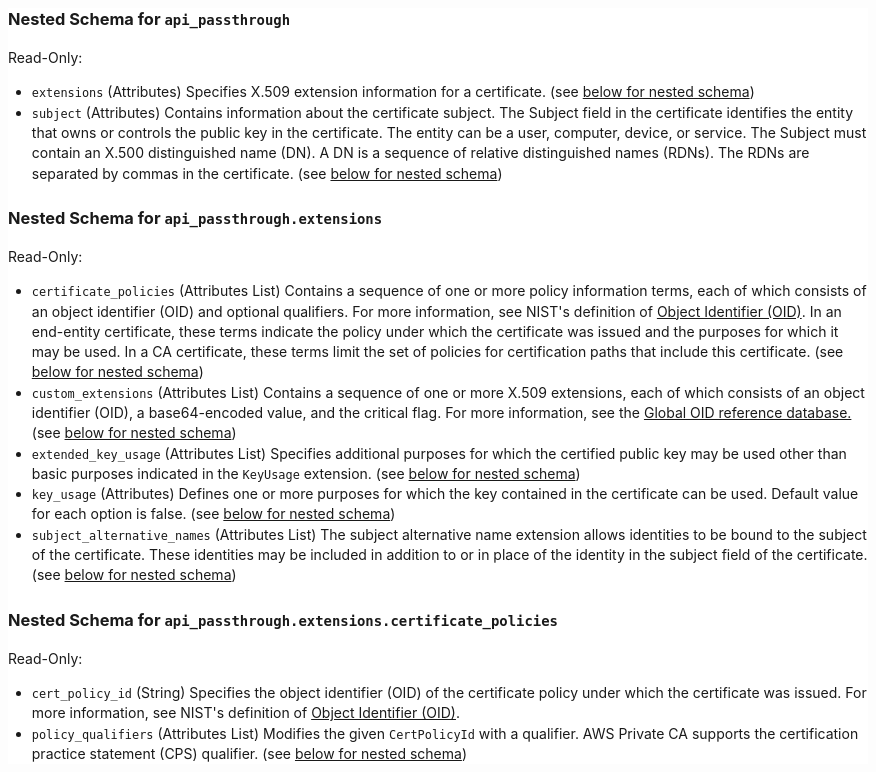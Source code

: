 <a id="nestedatt--api_passthrough"></a>
### Nested Schema for `api_passthrough`

Read-Only:

- `extensions` (Attributes) Specifies X.509 extension information for a certificate. (see [below for nested schema](#nestedatt--api_passthrough--extensions))
- `subject` (Attributes) Contains information about the certificate subject. The Subject field in the certificate identifies the entity that owns or controls the public key in the certificate. The entity can be a user, computer, device, or service. The Subject must contain an X.500 distinguished name (DN). A DN is a sequence of relative distinguished names (RDNs). The RDNs are separated by commas in the certificate. (see [below for nested schema](#nestedatt--api_passthrough--subject))

<a id="nestedatt--api_passthrough--extensions"></a>
### Nested Schema for `api_passthrough.extensions`

Read-Only:

- `certificate_policies` (Attributes List) Contains a sequence of one or more policy information terms, each of which consists of an object identifier (OID) and optional qualifiers. For more information, see NIST's definition of [Object Identifier (OID)](https://docs.aws.amazon.com/https://csrc.nist.gov/glossary/term/Object_Identifier).
 In an end-entity certificate, these terms indicate the policy under which the certificate was issued and the purposes for which it may be used. In a CA certificate, these terms limit the set of policies for certification paths that include this certificate. (see [below for nested schema](#nestedatt--api_passthrough--extensions--certificate_policies))
- `custom_extensions` (Attributes List) Contains a sequence of one or more X.509 extensions, each of which consists of an object identifier (OID), a base64-encoded value, and the critical flag. For more information, see the [Global OID reference database.](https://docs.aws.amazon.com/https://oidref.com/2.5.29) (see [below for nested schema](#nestedatt--api_passthrough--extensions--custom_extensions))
- `extended_key_usage` (Attributes List) Specifies additional purposes for which the certified public key may be used other than basic purposes indicated in the ``KeyUsage`` extension. (see [below for nested schema](#nestedatt--api_passthrough--extensions--extended_key_usage))
- `key_usage` (Attributes) Defines one or more purposes for which the key contained in the certificate can be used. Default value for each option is false. (see [below for nested schema](#nestedatt--api_passthrough--extensions--key_usage))
- `subject_alternative_names` (Attributes List) The subject alternative name extension allows identities to be bound to the subject of the certificate. These identities may be included in addition to or in place of the identity in the subject field of the certificate. (see [below for nested schema](#nestedatt--api_passthrough--extensions--subject_alternative_names))

<a id="nestedatt--api_passthrough--extensions--certificate_policies"></a>
### Nested Schema for `api_passthrough.extensions.certificate_policies`

Read-Only:

- `cert_policy_id` (String) Specifies the object identifier (OID) of the certificate policy under which the certificate was issued. For more information, see NIST's definition of [Object Identifier (OID)](https://docs.aws.amazon.com/https://csrc.nist.gov/glossary/term/Object_Identifier).
- `policy_qualifiers` (Attributes List) Modifies the given ``CertPolicyId`` with a qualifier. AWS Private CA supports the certification practice statement (CPS) qualifier. (see [below for nested schema](#nestedatt--api_passthrough--extensions--certificate_policies--policy_qualifiers))
